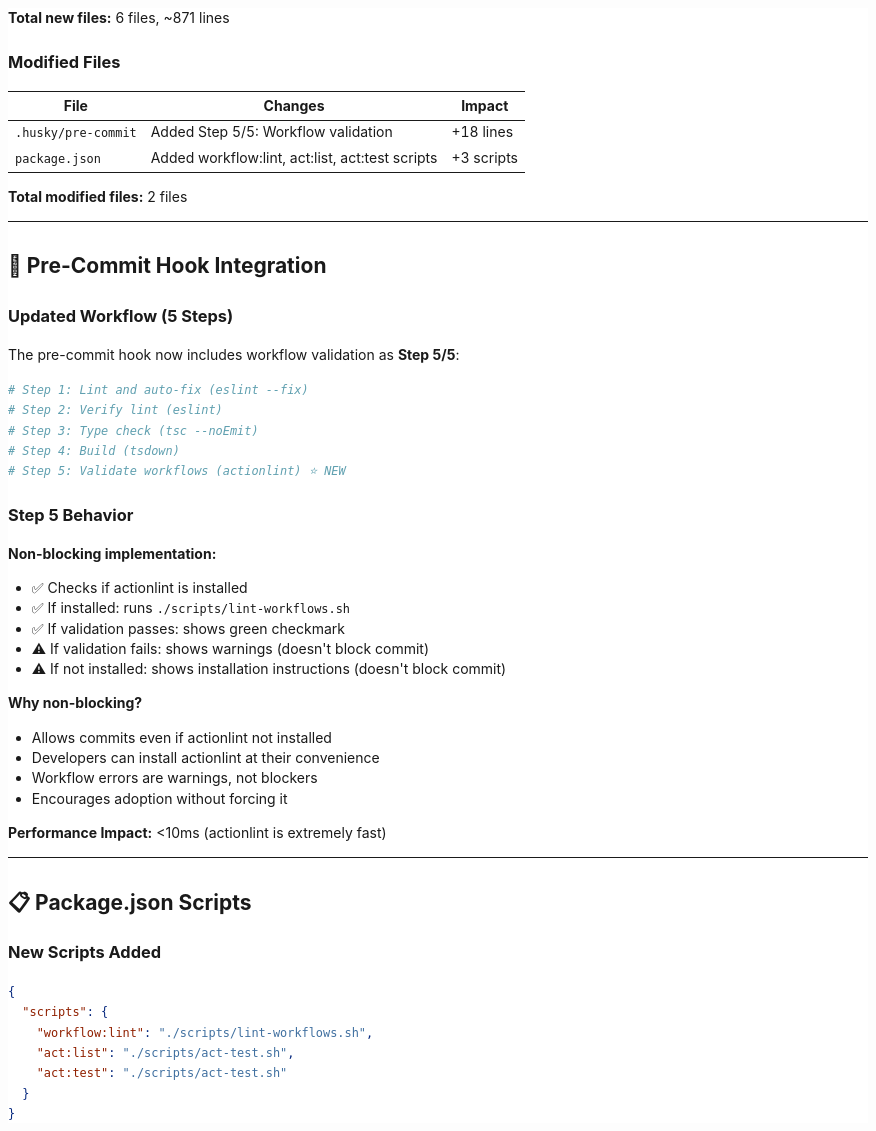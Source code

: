 **Total new files:** 6 files, ~871 lines

### Modified Files

| File                | Changes                                         | Impact     |
| ------------------- | ----------------------------------------------- | ---------- |
| `.husky/pre-commit` | Added Step 5/5: Workflow validation             | +18 lines  |
| `package.json`      | Added workflow:lint, act:list, act:test scripts | +3 scripts |

**Total modified files:** 2 files

---

## 🔄 Pre-Commit Hook Integration

### Updated Workflow (5 Steps)

The pre-commit hook now includes workflow validation as **Step 5/5**:

```bash
# Step 1: Lint and auto-fix (eslint --fix)
# Step 2: Verify lint (eslint)
# Step 3: Type check (tsc --noEmit)
# Step 4: Build (tsdown)
# Step 5: Validate workflows (actionlint) ⭐ NEW
```

### Step 5 Behavior

**Non-blocking implementation:**

- ✅ Checks if actionlint is installed
- ✅ If installed: runs `./scripts/lint-workflows.sh`
- ✅ If validation passes: shows green checkmark
- ⚠️ If validation fails: shows warnings (doesn't block commit)
- ⚠️ If not installed: shows installation instructions (doesn't block commit)

**Why non-blocking?**

- Allows commits even if actionlint not installed
- Developers can install actionlint at their convenience
- Workflow errors are warnings, not blockers
- Encourages adoption without forcing it

**Performance Impact:** <10ms (actionlint is extremely fast)

---

## 📋 Package.json Scripts

### New Scripts Added

```json
{
  "scripts": {
    "workflow:lint": "./scripts/lint-workflows.sh",
    "act:list": "./scripts/act-test.sh",
    "act:test": "./scripts/act-test.sh"
  }
}
```
